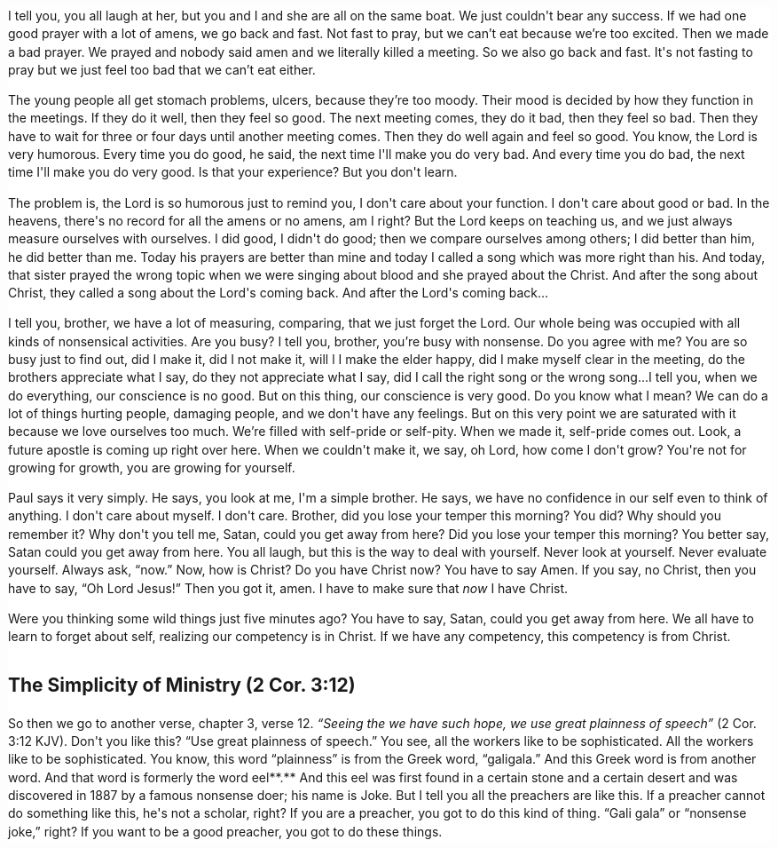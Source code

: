 I tell you, you all laugh at her, but you and I and she are all on the same boat. We just couldn't bear any success. If we had one good prayer with a lot of amens, we go back and fast. Not fast to pray, but we can’t eat because we’re too excited. Then we made a bad prayer. We prayed and nobody said amen and we literally killed a meeting. So we also go back and fast. It's not fasting to pray but we just feel too bad that we can’t eat either. 

The young people all get stomach problems, ulcers, because they’re too moody. Their mood is decided by how they function in the meetings. If they do it well, then they feel so good. The next meeting comes, they do it bad, then they feel so bad. Then they have to wait for three or four days until another meeting comes. Then they do well again and feel so good. You know, the Lord is very humorous. Every time you do good, he said, the next time I'll make you do very bad. And every time you do bad, the next time I'll make you do very good. Is that your experience? But you don't learn. 

The problem is, the Lord is so humorous just to remind you, I don't care about your function. I don't care about good or bad. In the heavens, there's no record for all the amens or no amens, am I right? But the Lord keeps on teaching us, and we just always measure ourselves with ourselves. I did good, I didn't do good; then we compare ourselves among others; I did better than him, he did better than me. Today his prayers are better than mine and today I called a song which was more right than his. And today, that sister prayed the wrong topic when we were singing about blood and she prayed about the Christ. And after the song about Christ, they called a song about the Lord's coming back. And after the Lord's coming back…

I tell you, brother, we have a lot of measuring, comparing, that we just forget the Lord. Our whole being was occupied with all kinds of nonsensical activities. Are you busy? I tell you, brother, you’re busy with nonsense. Do you agree with me? You are so busy just to find out, did I make it, did I not make it, will l I make the elder happy, did I make myself clear in the meeting, do the brothers appreciate what I say, do they not appreciate what I say, did I call the right song or the wrong song...I tell you, when we do everything, our conscience is no good. But on this thing, our conscience is very good. Do you know what I mean? We can do a lot of things hurting people, damaging people, and we don't have any feelings. But on this very point we are saturated with it because we love ourselves too much. We’re filled with self-pride or self-pity. When we made it, self-pride comes out. Look, a future apostle is coming up right over here. When we couldn't make it, we say, oh Lord, how come I don't grow? You're not for growing for growth, you are growing for yourself. 

Paul says it very simply. He says, you look at me, I'm a simple brother. He says, we have no confidence in our self even to think of anything. I don't care about myself. I don't care. Brother, did you lose your temper this morning? You did? Why should you remember it? Why don't you tell me, Satan, could you get away from here? Did you lose your temper this morning? You better say, Satan could you get away from here. You all laugh, but this is the way to deal with yourself. Never look at yourself. Never evaluate yourself. Always ask, “now.” Now, how is Christ? Do you have Christ now? You have to say Amen. If you say, no Christ, then you have to say, “Oh Lord Jesus!” Then you got it, amen. I have to make sure that _now_ I have Christ.

Were you thinking some wild things just five minutes ago? You have to say, Satan, could you get away from here. We all have to learn to forget about self, realizing our competency is in Christ. If we have any competency, this competency is from Christ.

## The Simplicity of Ministry (2 Cor. 3:12)

So then we go to another verse, chapter 3, verse 12. _“Seeing the we have such hope, we use great plainness of speech”_ (2 Cor. 3:12 KJV). Don't you like this? “Use great plainness of speech.” You see, all the workers like to be sophisticated. All the workers like to be sophisticated. You know, this word “plainness” is from the Greek word, “galigala.” And this Greek word is from another word. And that word is formerly the word eel**.** And this eel was first found in a certain stone and a certain desert and was discovered in 1887 by a famous nonsense doer; his name is Joke. But I tell you all the preachers are like this. If a preacher cannot do something like this, he's not a scholar, right? If you are a preacher, you got to do this kind of thing. “Gali gala” or “nonsense joke,” right? If you want to be a good preacher, you got to do these things. 
